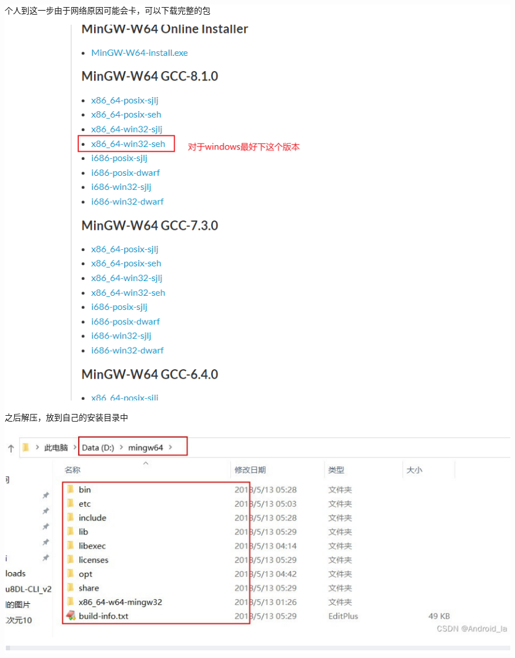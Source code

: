 



个人到这一步由于网络原因可能会卡，可以下载完整的包

![image-20240422233503830](images/image-20240422233503830.png)

之后解压，放到自己的安装目录中

![image-20240422234241799](images/image-20240422234241799.png)
